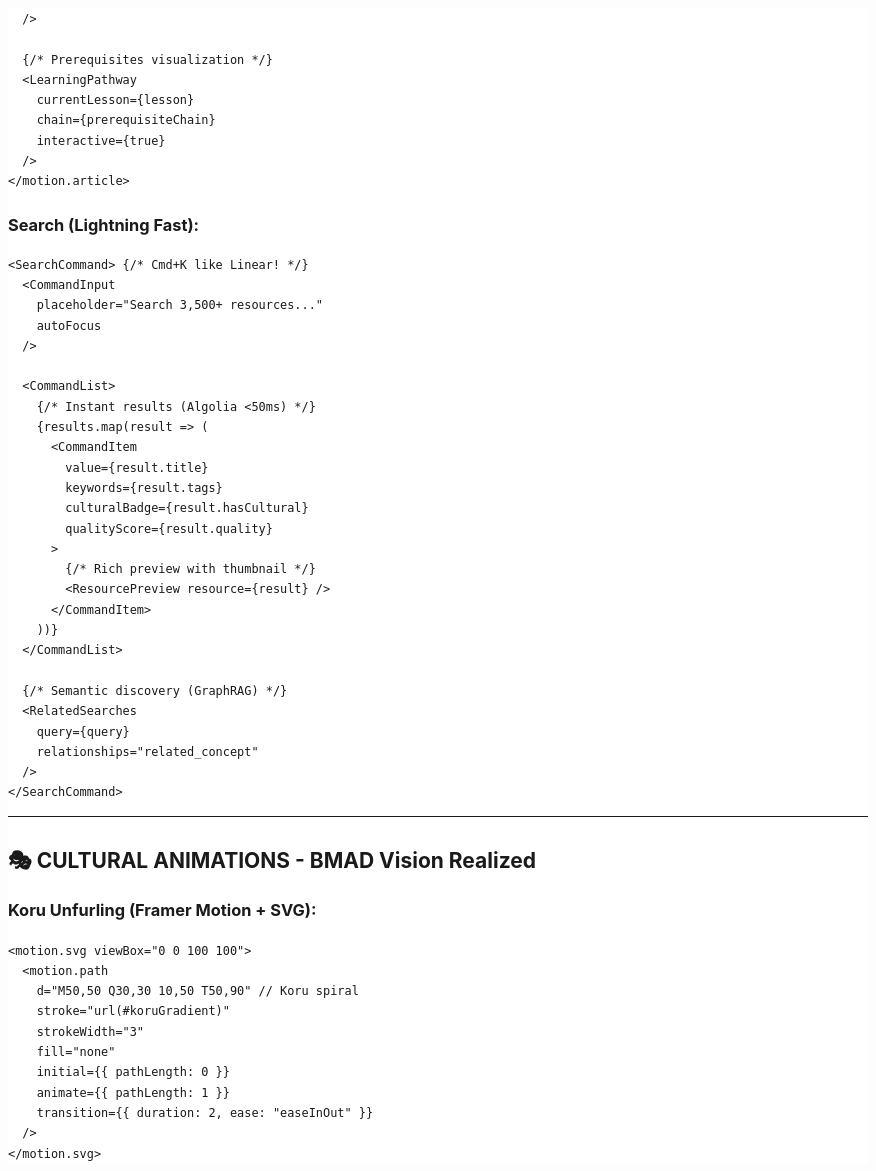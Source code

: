 ```tsx
  />
  
  {/* Prerequisites visualization */}
  <LearningPathway 
    currentLesson={lesson}
    chain={prerequisiteChain}
    interactive={true}
  />
</motion.article>
```

### **Search (Lightning Fast):**
```tsx
<SearchCommand> {/* Cmd+K like Linear! */}
  <CommandInput 
    placeholder="Search 3,500+ resources..."
    autoFocus
  />
  
  <CommandList>
    {/* Instant results (Algolia <50ms) */}
    {results.map(result => (
      <CommandItem
        value={result.title}
        keywords={result.tags}
        culturalBadge={result.hasCultural}
        qualityScore={result.quality}
      >
        {/* Rich preview with thumbnail */}
        <ResourcePreview resource={result} />
      </CommandItem>
    ))}
  </CommandList>
  
  {/* Semantic discovery (GraphRAG) */}
  <RelatedSearches 
    query={query}
    relationships="related_concept"
  />
</SearchCommand>
```

---

## 🎭 **CULTURAL ANIMATIONS - BMAD Vision Realized**

### **Koru Unfurling (Framer Motion + SVG):**
```tsx
<motion.svg viewBox="0 0 100 100">
  <motion.path
    d="M50,50 Q30,30 10,50 T50,90" // Koru spiral
    stroke="url(#koruGradient)"
    strokeWidth="3"
    fill="none"
    initial={{ pathLength: 0 }}
    animate={{ pathLength: 1 }}
    transition={{ duration: 2, ease: "easeInOut" }}
  />
</motion.svg>
```
